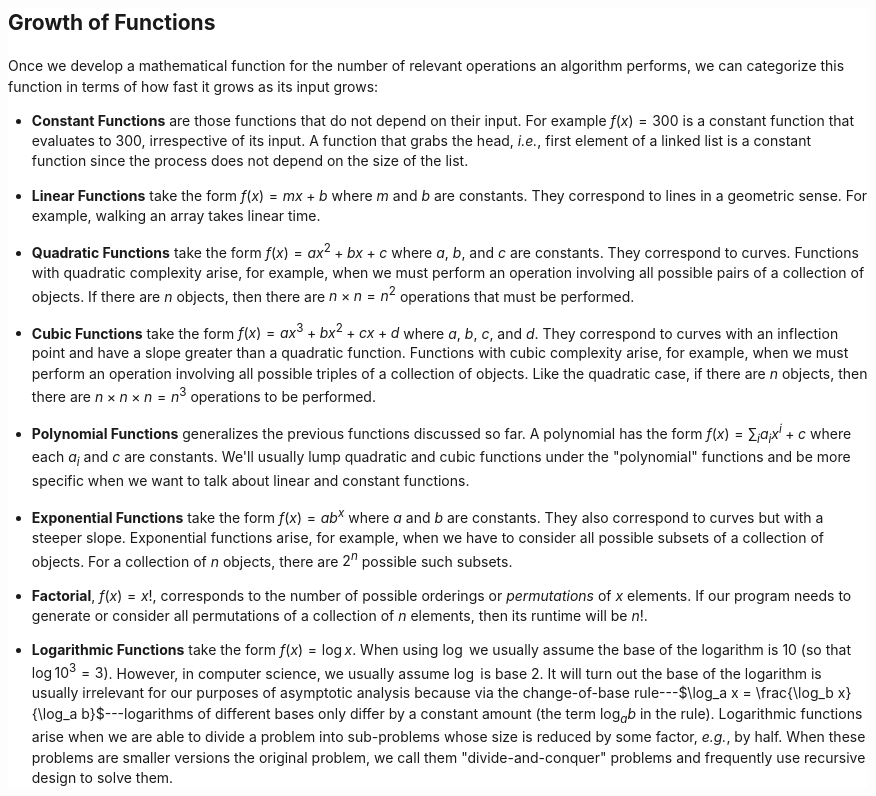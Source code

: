 ## Growth of Functions

Once we develop a mathematical function for the number of relevant operations an algorithm performs, we can categorize this function in terms of how fast it grows as its input grows:

-   **Constant Functions** are those functions that do not depend on their input.
    For example $f(x) = 300$ is a constant function that evaluates to $300$, irrespective of its input.
    A function that grabs the head, _i.e._, first element of a linked list is a constant function since the process does not depend on the size of the list.

-   **Linear Functions** take the form $f(x) = mx + b$ where $m$ and $b$
    are constants.
    They correspond to lines in a geometric sense.
    For example, walking an array takes linear time.

-   **Quadratic Functions** take the form $f(x) = ax^2 + bx + c$ where $a$, $b$, and $c$ are constants.
    They correspond to curves.
    Functions with quadratic complexity arise, for example, when we must perform an operation involving all possible pairs of a collection of objects.
    If there are $n$ objects, then there are $n \times n = n^2$ operations that must be performed.

-   **Cubic Functions** take the form $f(x) = ax^3 + bx^2 + cx + d$ where $a$, $b$, $c$, and $d$.
    They correspond to curves with an inflection point and have a slope greater than a quadratic function.
    Functions with cubic complexity arise, for example, when we must perform an operation involving all possible triples of a collection of objects.
    Like the quadratic case, if there are $n$ objects, then there are $n \times n \times n = n^3$ operations to be performed.

-   **Polynomial Functions** generalizes the previous functions discussed so far.
    A polynomial has the form $f(x) = \sum_{i} a_i x^i + c$ where each $a_i$ and $c$ are constants.
    We'll usually lump quadratic and cubic functions under the "polynomial" functions and be more specific when we want to talk about linear and constant functions.

-   **Exponential Functions** take the form $f(x) = ab^x$ where $a$ and $b$ are constants.
    They also correspond to curves but with a steeper slope.
    Exponential functions arise, for example, when we have to consider all possible subsets of a collection of objects.
    For a collection of $n$ objects, there are $2^n$ possible such subsets.

-   **Factorial**, $f(x) = x!$, corresponds to the number of possible orderings or *permutations* of $x$ elements.
    If our program needs to generate or consider all permutations of a collection of $n$ elements, then its runtime will be $n!$.

-   **Logarithmic Functions** take the form $f(x) = \log x$.
    When using $\log$ we usually assume the base of the logarithm is 10 (so that $\log{10^3} = 3$).
    However, in computer science, we usually assume $\log$ is base 2.
    It will turn out the base of the logarithm is usually irrelevant for our purposes of asymptotic analysis because via the change-of-base rule---$\log_a x = \frac{\log_b x}{\log_a b}$---logarithms of different bases only differ by a constant amount (the term $\log_a b$ in the rule).
    Logarithmic functions arise when we are able to divide a problem into sub-problems whose size is reduced by some factor, _e.g._, by half.
    When these problems are smaller versions the original problem, we call them "divide-and-conquer" problems and frequently use recursive design to solve them.
